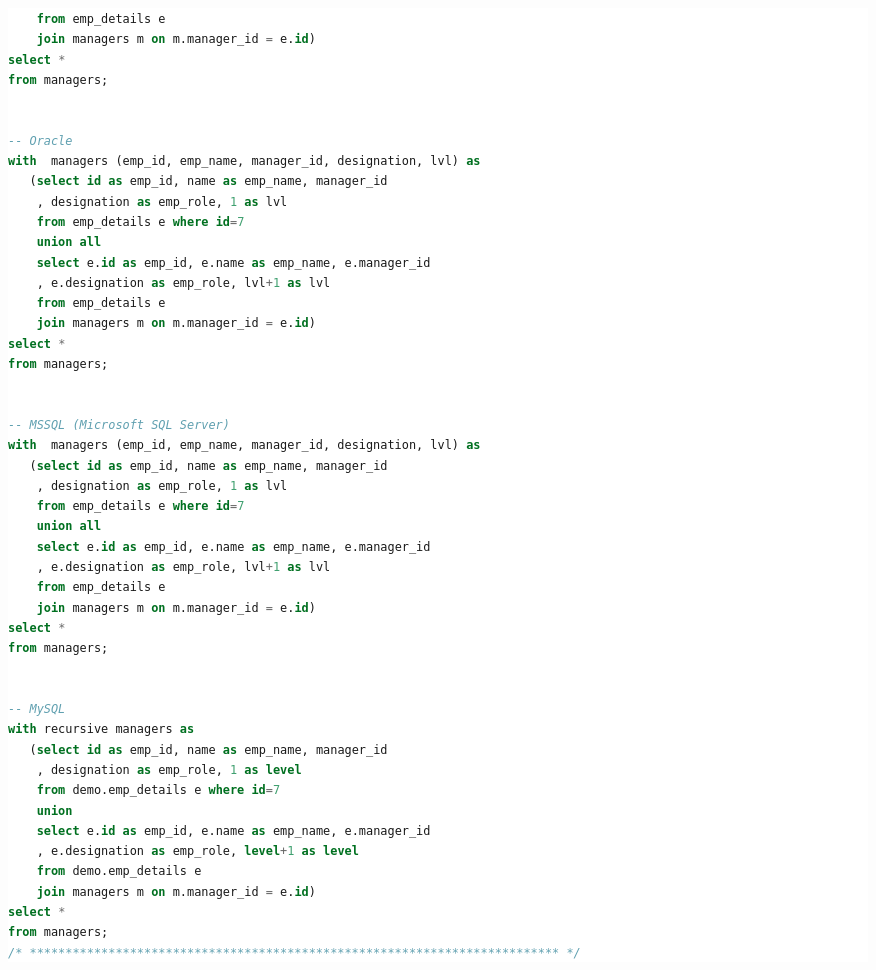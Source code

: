 ```sql
    from emp_details e
    join managers m on m.manager_id = e.id)
select *
from managers;


-- Oracle
with  managers (emp_id, emp_name, manager_id, designation, lvl) as
   (select id as emp_id, name as emp_name, manager_id
    , designation as emp_role, 1 as lvl
    from emp_details e where id=7
    union all
    select e.id as emp_id, e.name as emp_name, e.manager_id
    , e.designation as emp_role, lvl+1 as lvl
    from emp_details e
    join managers m on m.manager_id = e.id)
select *
from managers;


-- MSSQL (Microsoft SQL Server)
with  managers (emp_id, emp_name, manager_id, designation, lvl) as
   (select id as emp_id, name as emp_name, manager_id
    , designation as emp_role, 1 as lvl
    from emp_details e where id=7
    union all
    select e.id as emp_id, e.name as emp_name, e.manager_id
    , e.designation as emp_role, lvl+1 as lvl
    from emp_details e
    join managers m on m.manager_id = e.id)
select *
from managers;


-- MySQL
with recursive managers as
   (select id as emp_id, name as emp_name, manager_id
    , designation as emp_role, 1 as level
    from demo.emp_details e where id=7
    union
    select e.id as emp_id, e.name as emp_name, e.manager_id
    , e.designation as emp_role, level+1 as level
    from demo.emp_details e
    join managers m on m.manager_id = e.id)
select *
from managers;
/* ************************************************************************** */
```
